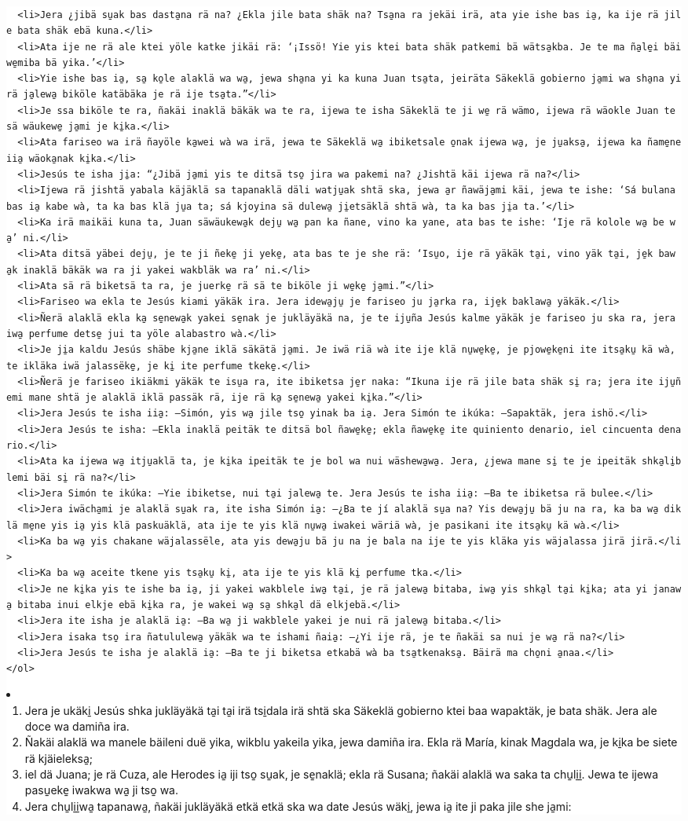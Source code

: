       <li>Jera ¿jibä su̱ak bas dasta̱na rä na? ¿Ekla jile bata shäk na? Tsa̱na ra jekäi irä, ata yie ishe bas ia̱, ka ije rä jile bata shäk ebä kuna.</li>
      <li>Ata ije ne rä ale ktei yöle katke jikäi rä: ‘¡Issö! Yie yis ktei bata shäk patkemi bä wätsa̱kba. Je te ma ña̱le̱i bäiwe̱miba bä yika.’</li>
      <li>Yie ishe bas ia̱, sa̱ ko̱le alaklä wa wa̱, jewa sha̱na yi ka kuna Juan tsa̱ta, jeiräta Säkeklä gobierno ja̱mi wa sha̱na yi rä ja̱lewa̱ biköle katäbäka je rä ije tsa̱ta.”</li>
      <li>Je ssa biköle te ra, ñakäi inaklä bäkäk wa te ra, ijewa te isha Säkeklä te ji we̱ rä wämo, ijewa rä wäokle Juan te sä wäukewe̱ ja̱mi je ki̱ka.</li>
      <li>Ata fariseo wa irä ñayöle ka̱wei wà wa irä, jewa te Säkeklä wa̱ ibiketsale o̱nak ijewa wa̱, je ju̱aksa̱, ijewa ka ñame̱ne iia̱ wäoka̱nak ki̱ka.</li>
      <li>Jesús te isha ji̱a: “¿Jibä ja̱mi yis te ditsä tso̱ jira wa pakemi na? ¿Jishtä käi ijewa rä na?</li>
      <li>Ijewa rä jishtä yabala käjäklä sa tapanaklä däli watju̱ak shtä ska, jewa a̱r ñawäja̱mi käi, jewa te ishe: ‘Sá bulana bas ia̱ kabe wà, ta ka bas klä ju̱a ta; sá kjoyina sä dulewa̱ ji̱etsäklä shtä wà, ta ka bas ji̱a ta.’</li>
      <li>Ka irä maikäi kuna ta, Juan säwäukewa̱k deju̱ wa̱ pan ka ñane, vino ka yane, ata bas te ishe: ‘Ije rä kolole wa̱ be wa̱’ ni.</li>
      <li>Ata ditsä yäbei deju̱, je te ji ñeke̱ ji yeke̱, ata bas te je she rä: ‘Isu̱o, ije rä yäkäk ta̱i, vino yäk ta̱i, je̱k bawa̱k inaklä bäkäk wa ra ji yakei wakbläk wa ra’ ni.</li>
      <li>Ata sä rä biketsä ta ra, je juerke̱ rä sä te biköle ji we̱ke̱ ja̱mi.”</li>
      <li>Fariseo wa ekla te Jesús kiami yäkäk ira. Jera idewa̱ju̱ je fariseo ju ja̱rka ra, ije̱k baklawa̱ yäkäk.</li>
      <li>Ñerä alaklä ekla ka̱ se̱newa̱k yakei se̱nak je jukläyäkä na, je te iju̱ña Jesús kalme yäkäk je fariseo ju ska ra, jera iwa̱ perfume detse̱ jui ta yöle alabastro wà.</li>
      <li>Je ji̱a kaldu Jesús shäbe kja̱ne iklä säkätä ja̱mi. Je iwä riä wà ite ije klä nu̱we̱ke̱, je pjowe̱ke̱ni ite itsa̱ku̱ kä wà, te ikläka iwä jalassëke̱, je ki̱ ite perfume tkeke̱.</li>
      <li>Ñerä je fariseo ikiäkmi yäkäk te isu̱a ra, ite ibiketsa je̱r naka: “Ikuna ije rä jile bata shäk si̱ ra; jera ite iju̱ñemi mane shtä je alaklä iklä passäk rä, ije rä ka̱ se̱newa̱ yakei ki̱ka.”</li>
      <li>Jera Jesús te isha iia̱: —Simón, yis wa̱ jile tso̱ yinak ba ia̱. Jera Simón te ikúka: —Sapaktäk, jera ishö.</li>
      <li>Jera Jesús te isha: —Ekla inaklä peitäk te ditsä bol ñawe̱ke̱; ekla ñawe̱ke̱ ite quiniento denario, iel cincuenta denario.</li>
      <li>Ata ka ijewa wa̱ itju̱aklä ta, je ki̱ka ipeitäk te je bol wa nui wäshewa̱wa̱. Jera, ¿jewa mane si̱ te je ipeitäk shka̱li̱blemi bäi si̱ rä na?</li>
      <li>Jera Simón te ikúka: —Yie ibiketse, nui ta̱i jalewa̱ te. Jera Jesús te isha iia̱: —Ba te ibiketsa rä bulee.</li>
      <li>Jera iwächa̱mi je alaklä su̱ak ra, ite isha Simón ia̱: —¿Ba te jí alaklä su̱a na? Yis dewa̱ju̱ bä ju na ra, ka ba wa̱ diklä me̱ne yis ia̱ yis klä paskuäklä, ata ije te yis klä nu̱wa̱ iwakei wäriä wà, je pasikani ite itsa̱ku̱ kä wà.</li>
      <li>Ka ba wa̱ yis chakane wäjalassële, ata yis dewa̱ju bä ju na je bala na ije te yis kläka yis wäjalassa jirä jirä.</li>
      <li>Ka ba wa̱ aceite tkene yis tsa̱ku̱ ki̱, ata ije te yis klä ki̱ perfume tka.</li>
      <li>Je ne ki̱ka yis te ishe ba ia̱, ji yakei wakblele iwa̱ ta̱i, je rä jalewa̱ bitaba, iwa̱ yis shka̱l ta̱i ki̱ka; ata yi janawa̱ bitaba inui elkje ebä ki̱ka ra, je wakei wa̱ sa̱ shka̱l dä elkjebä.</li>
      <li>Jera ite isha je alaklä ia̱: —Ba wa̱ ji wakblele yakei je nui rä jalewa̱ bitaba.</li>
      <li>Jera isaka tso̱ ira ñatululewa̱ yäkäk wa te ishami ñaia̱: —¿Yi ije rä, je te ñakäi sa nui je wa̱ rä na?</li>
      <li>Jera Jesús te isha je alaklä ia̱: —Ba te ji biketsa etkabä wà ba tsa̱tkenaksa̱. Bäirä ma cho̱ni a̱naa.</li>
    </ol>
  </li>
  <li>
    <ol>
      <li>Jera je ukäki̱ Jesús shka jukläyäkä ta̱i ta̱i irä tsi̱dala irä shtä ska Säkeklä gobierno ktei baa wapaktäk, je bata shäk. Jera ale doce wa damiña ira.</li>
      <li>Ñakäi alaklä wa manele bäileni duë yika, wikblu yakeila yika, jewa damiña ira. Ekla rä María, kinak Magdala wa, je ki̱ka be siete rä kjäieleksa̱;</li>
      <li>iel dä Juana; je rä Cuza, ale Herodes ia̱ iji tso̱ su̱ak, je se̱naklä; ekla rä Susana; ñakäi alaklä wa saka ta chu̱li̱i̱. Jewa te ijewa pasu̱eke̱ iwakwa wa̱ ji tso̱ wa.</li>
      <li>Jera chu̱li̱i̱wa̱ tapanawa̱, ñakäi jukläyäkä etkä etkä ska wa date Jesús wäki̱, jewa ia̱ ite ji paka jile she ja̱mi:</li>